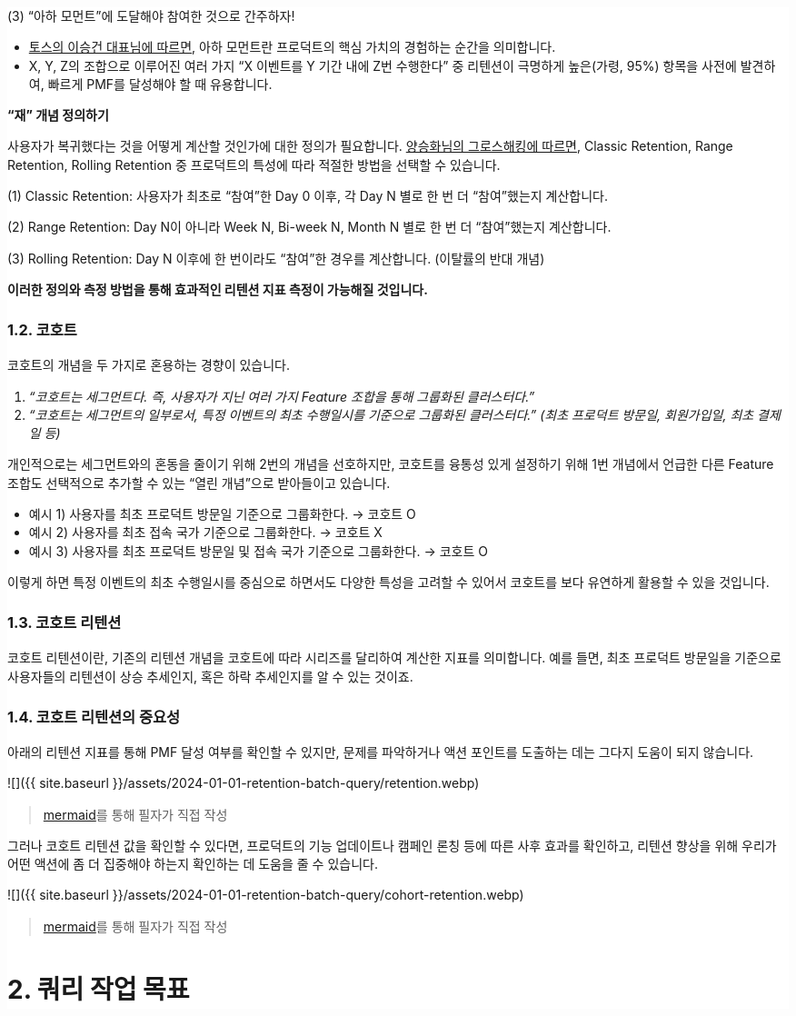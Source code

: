 (3) “아하 모먼트”에 도달해야 참여한 것으로 간주하자!
-   [토스의 이승건 대표님에 따르면](https://www.youtube.com/watch?v=0KgOCKJ1PG4), 아하 모먼트란 프로덕트의 핵심 가치의 경험하는 순간을 의미합니다.
-   X, Y, Z의 조합으로 이루어진 여러 가지 “X 이벤트를 Y 기간 내에 Z번 수행한다” 중 리텐션이 극명하게 높은(가령, 95%) 항목을 사전에 발견하여, 빠르게 PMF를 달성해야 할 때 유용합니다.

**“재” 개념 정의하기**

사용자가 복귀했다는 것을 어떻게 계산할 것인가에 대한 정의가 필요합니다. [양승화님의 그로스해킹에 따르면](https://product.kyobobook.co.kr/detail/S000001766457), Classic Retention, Range Retention, Rolling Retention 중 프로덕트의 특성에 따라 적절한 방법을 선택할 수 있습니다.

(1) Classic Retention: 사용자가 최초로 “참여”한 Day 0 이후, 각 Day N 별로 한 번 더 “참여”했는지 계산합니다.

(2) Range Retention: Day N이 아니라 Week N, Bi-week N, Month N 별로 한 번 더 “참여”했는지 계산합니다.

(3) Rolling Retention: Day N 이후에 한 번이라도 “참여”한 경우를 계산합니다. (이탈률의 반대 개념)

**이러한 정의와 측정 방법을 통해 효과적인 리텐션 지표 측정이 가능해질 것입니다.**

### 1.2. 코호트

코호트의 개념을 두 가지로 혼용하는 경향이 있습니다.
1.  _“코호트는 세그먼트다. 즉, 사용자가 지닌 여러 가지 Feature 조합을 통해 그룹화된 클러스터다.”_
2.  _“코호트는 세그먼트의 일부로서, 특정 이벤트의 최초 수행일시를 기준으로 그룹화된 클러스터다.” (최초 프로덕트 방문일, 회원가입일, 최초 결제일 등)_

개인적으로는 세그먼트와의 혼동을 줄이기 위해 2번의 개념을 선호하지만, 코호트를 융통성 있게 설정하기 위해 1번 개념에서 언급한 다른 Feature 조합도 선택적으로 추가할 수 있는 “열린 개념”으로 받아들이고 있습니다.

-   예시 1) 사용자를 최초 프로덕트 방문일 기준으로 그룹화한다. → 코호트 O
-   예시 2) 사용자를 최초 접속 국가 기준으로 그룹화한다. → 코호트 X
-   예시 3) 사용자를 최초 프로덕트 방문일 및 접속 국가 기준으로 그룹화한다. → 코호트 O

이렇게 하면 특정 이벤트의 최초 수행일시를 중심으로 하면서도 다양한 특성을 고려할 수 있어서 코호트를 보다 유연하게 활용할 수 있을 것입니다.

### 1.3. 코호트 리텐션

코호트 리텐션이란, 기존의 리텐션 개념을 코호트에 따라 시리즈를 달리하여 계산한 지표를 의미합니다. 예를 들면, 최초 프로덕트 방문일을 기준으로 사용자들의 리텐션이 상승 추세인지, 혹은 하락 추세인지를 알 수 있는 것이죠.

### 1.4. 코호트 리텐션의 중요성

아래의 리텐션 지표를 통해 PMF 달성 여부를 확인할 수 있지만, 문제를 파악하거나 액션 포인트를 도출하는 데는 그다지 도움이 되지 않습니다.

![]({{ site.baseurl }}/assets/2024-01-01-retention-batch-query/retention.webp)
> [mermaid](https://mermaid.js.org/syntax/xyChart.html)를 통해 필자가 직접 작성

그러나 코호트 리텐션 값을 확인할 수 있다면, 프로덕트의 기능 업데이트나 캠페인 론칭 등에 따른 사후 효과를 확인하고, 리텐션 향상을 위해 우리가 어떤 액션에 좀 더 집중해야 하는지 확인하는 데 도움을 줄 수 있습니다.

![]({{ site.baseurl }}/assets/2024-01-01-retention-batch-query/cohort-retention.webp)
> [mermaid](https://mermaid.js.org/syntax/xyChart.html)를 통해 필자가 직접 작성

# 2. 쿼리 작업 목표
